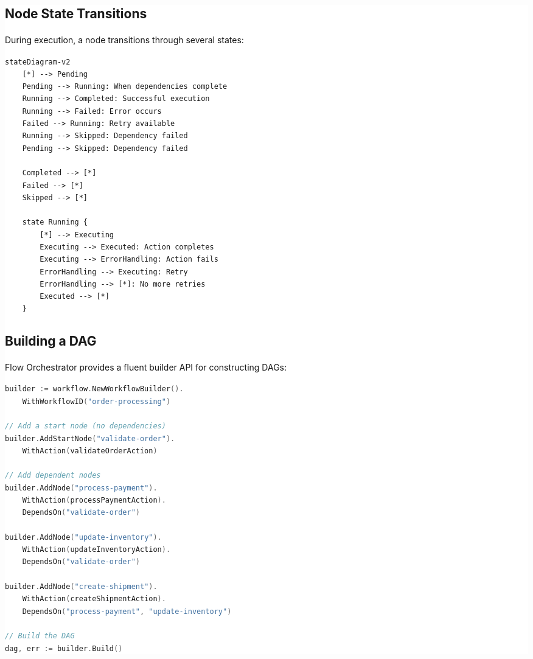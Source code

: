 ## Node State Transitions

During execution, a node transitions through several states:

```mermaid
stateDiagram-v2
    [*] --> Pending
    Pending --> Running: When dependencies complete
    Running --> Completed: Successful execution
    Running --> Failed: Error occurs
    Failed --> Running: Retry available
    Running --> Skipped: Dependency failed
    Pending --> Skipped: Dependency failed
    
    Completed --> [*]
    Failed --> [*]
    Skipped --> [*]
    
    state Running {
        [*] --> Executing
        Executing --> Executed: Action completes
        Executing --> ErrorHandling: Action fails
        ErrorHandling --> Executing: Retry
        ErrorHandling --> [*]: No more retries
        Executed --> [*]
    }
```

## Building a DAG

Flow Orchestrator provides a fluent builder API for constructing DAGs:

```go
builder := workflow.NewWorkflowBuilder().
    WithWorkflowID("order-processing")

// Add a start node (no dependencies)
builder.AddStartNode("validate-order").
    WithAction(validateOrderAction)

// Add dependent nodes
builder.AddNode("process-payment").
    WithAction(processPaymentAction).
    DependsOn("validate-order")

builder.AddNode("update-inventory").
    WithAction(updateInventoryAction).
    DependsOn("validate-order")

builder.AddNode("create-shipment").
    WithAction(createShipmentAction).
    DependsOn("process-payment", "update-inventory")

// Build the DAG
dag, err := builder.Build()
```
